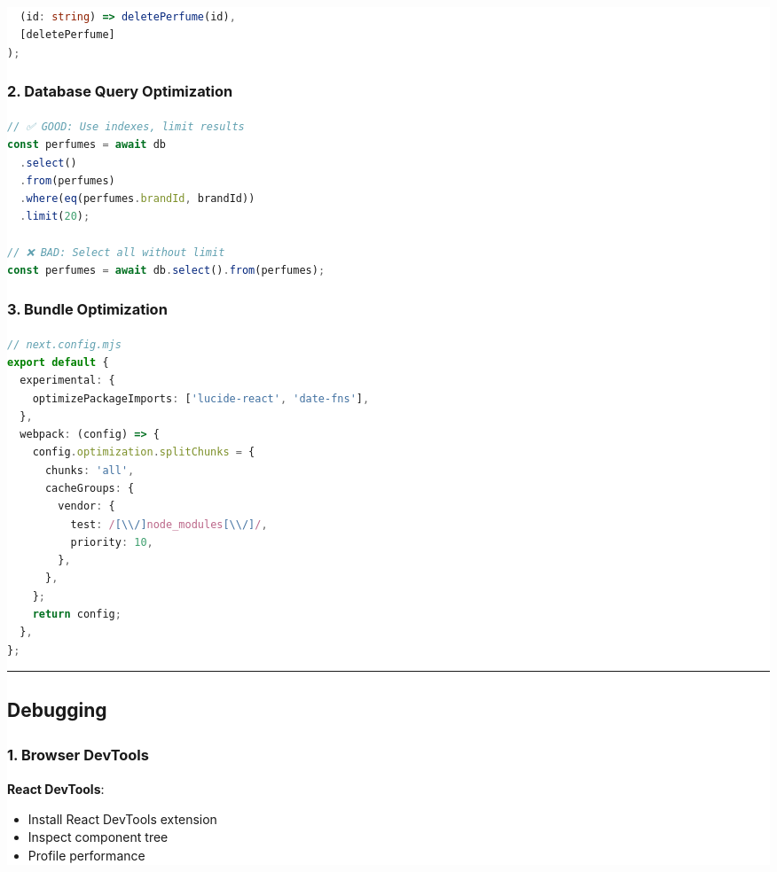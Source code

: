 ```typescript
  (id: string) => deletePerfume(id),
  [deletePerfume]
);
```

### 2. Database Query Optimization

```typescript
// ✅ GOOD: Use indexes, limit results
const perfumes = await db
  .select()
  .from(perfumes)
  .where(eq(perfumes.brandId, brandId))
  .limit(20);

// ❌ BAD: Select all without limit
const perfumes = await db.select().from(perfumes);
```

### 3. Bundle Optimization

```typescript
// next.config.mjs
export default {
  experimental: {
    optimizePackageImports: ['lucide-react', 'date-fns'],
  },
  webpack: (config) => {
    config.optimization.splitChunks = {
      chunks: 'all',
      cacheGroups: {
        vendor: {
          test: /[\\/]node_modules[\\/]/,
          priority: 10,
        },
      },
    };
    return config;
  },
};
```

---

## Debugging

### 1. Browser DevTools

**React DevTools**:
- Install React DevTools extension
- Inspect component tree
- Profile performance
